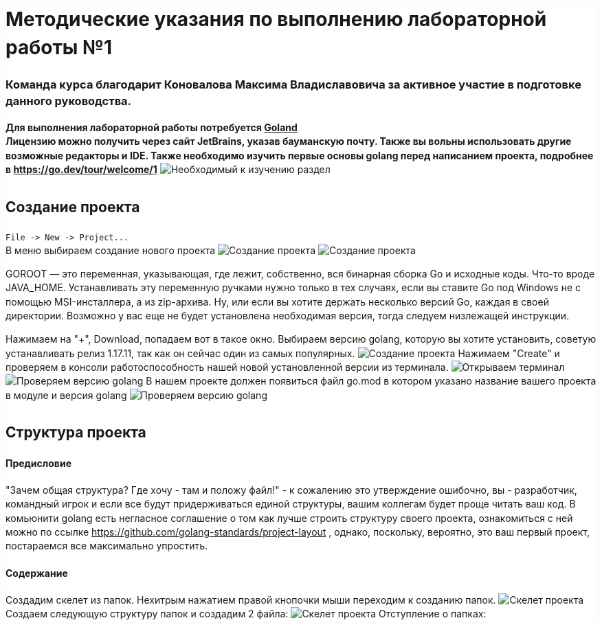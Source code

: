 # Методические указания по выполнению лабораторной работы №1

### Команда курса благодарит Коновалова Максима Владиславовича за активное участие в подготовке данного руководства.

**Для выполнения лабораторной работы потребуется [Goland](https://www.jetbrains.com/goland/download/)\
Лицензию можно получить через сайт JetBrains, указав бауманскую почту. Также вы вольны использовать другие возможные редакторы и IDE. Также необходимо изучить первые основы golang перед написанием проекта, подробнее в https://go.dev/tour/welcome/1**
![Необходимый к изучению раздел](doc/11.png)

## Создание проекта
`File -> New -> Project...`\
В меню выбираем создание нового проекта
![Создание проекта](doc/2.png)
![Создание проекта](doc/1.png)

GOROOT — это переменная, указывающая, где лежит, собственно, вся бинарная сборка Go и исходные коды. Что-то вроде JAVA_HOME. Устанавливать эту переменную ручками нужно только в тех случаях, если вы ставите Go под Windows не с помощью MSI-инсталлера, а из zip-архива. Ну, или если вы хотите держать несколько версий Go, каждая в своей директории.
Возможно у вас еще не будет установлена необходимая версия, тогда следуем низлежащей инструкции.

Нажимаем на "+", Download, попадаем вот в такое окно. Выбираем версию golang, которую вы хотите установить, советую устанавливать релиз 1.17.11, так как он сейчас один из самых популярных.
![Создание проекта](doc/3.png)
Нажимаем "Create" и проверяем в консоли работоспособность нашей новой установленной версии из терминала.
![Открываем терминал](doc/4.png)
![Проверяем версию golang](doc/5.png)
В нашем проекте должен появиться файл go.mod в котором указано название вашего проекта в модуле и версия golang
![Проверяем версию golang](doc/6.png)

## Структура проекта
#### Предисловие
"Зачем общая структура? Где хочу - там и положу файл!" - к сожалению это утверждение ошибочно, вы - разработчик, командный игрок и если все будут придерживаться единой структуры, вашим коллегам будет проще читать ваш код. 
В комьюнити golang есть негласное соглашение о том как лучше строить структуру своего проекта,
ознакомиться с ней можно по ссылке https://github.com/golang-standards/project-layout
, однако, поскольку, вероятно, это ваш первый проект, постараемся все максимально упростить.
#### Содержание
Создадим скелет из папок. Нехитрым нажатием правой кнопочки мыши переходим к созданию папок. 
![Скелет проекта](doc/7.png)
Создаем следующую структуру папок и создадим 2 файла:
![Скелет проекта](doc/8.png)
Отступление о папках:
